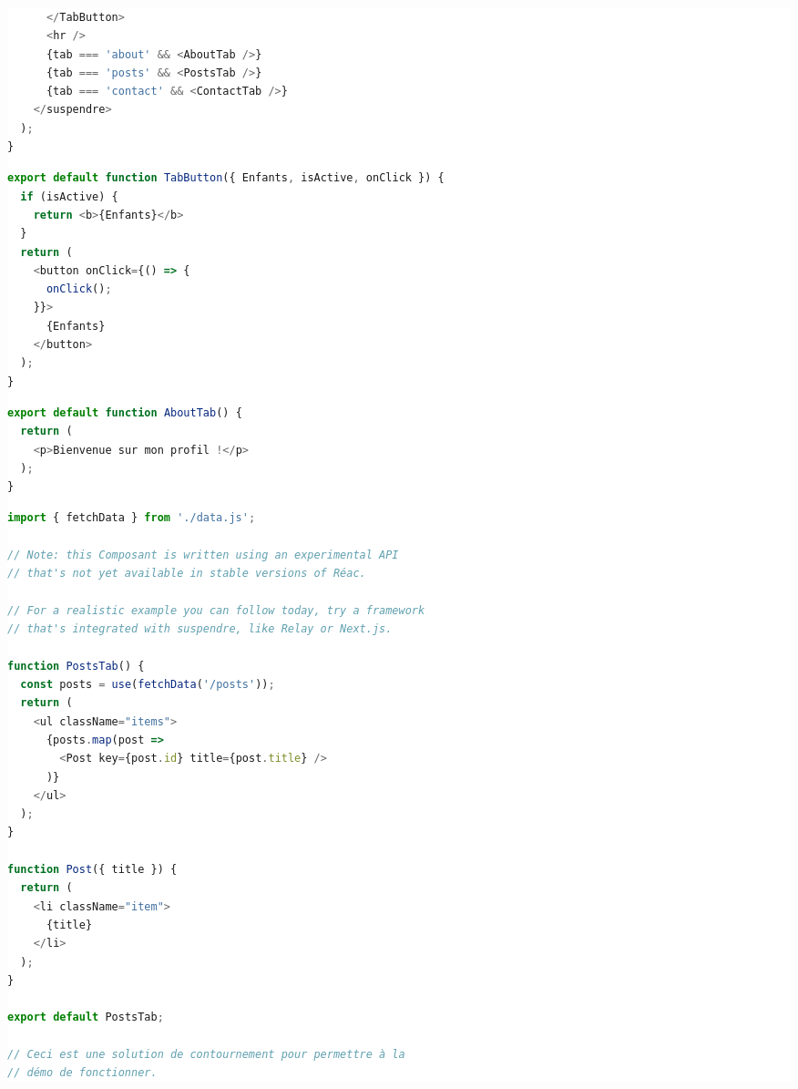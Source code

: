 ```js
      </TabButton>
      <hr />
      {tab === 'about' && <AboutTab />}
      {tab === 'posts' && <PostsTab />}
      {tab === 'contact' && <ContactTab />}
    </suspendre>
  );
}
```

```js src/TabButton.js
export default function TabButton({ Enfants, isActive, onClick }) {
  if (isActive) {
    return <b>{Enfants}</b>
  }
  return (
    <button onClick={() => {
      onClick();
    }}>
      {Enfants}
    </button>
  );
}
```

```js src/AboutTab.js hidden
export default function AboutTab() {
  return (
    <p>Bienvenue sur mon profil !</p>
  );
}
```

```js src/PostsTab.js hidden
import { fetchData } from './data.js';

// Note: this Composant is written using an experimental API
// that's not yet available in stable versions of Réac.

// For a realistic example you can follow today, try a framework
// that's integrated with suspendre, like Relay or Next.js.

function PostsTab() {
  const posts = use(fetchData('/posts'));
  return (
    <ul className="items">
      {posts.map(post =>
        <Post key={post.id} title={post.title} />
      )}
    </ul>
  );
}

function Post({ title }) {
  return (
    <li className="item">
      {title}
    </li>
  );
}

export default PostsTab;

// Ceci est une solution de contournement pour permettre à la
// démo de fonctionner.
```